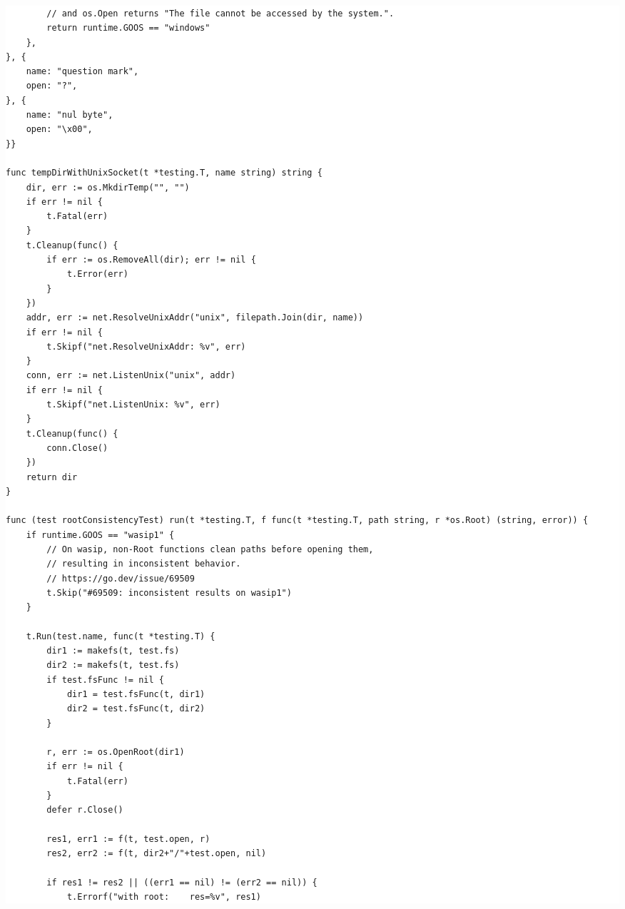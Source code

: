 ```
		// and os.Open returns "The file cannot be accessed by the system.".
		return runtime.GOOS == "windows"
	},
}, {
	name: "question mark",
	open: "?",
}, {
	name: "nul byte",
	open: "\x00",
}}

func tempDirWithUnixSocket(t *testing.T, name string) string {
	dir, err := os.MkdirTemp("", "")
	if err != nil {
		t.Fatal(err)
	}
	t.Cleanup(func() {
		if err := os.RemoveAll(dir); err != nil {
			t.Error(err)
		}
	})
	addr, err := net.ResolveUnixAddr("unix", filepath.Join(dir, name))
	if err != nil {
		t.Skipf("net.ResolveUnixAddr: %v", err)
	}
	conn, err := net.ListenUnix("unix", addr)
	if err != nil {
		t.Skipf("net.ListenUnix: %v", err)
	}
	t.Cleanup(func() {
		conn.Close()
	})
	return dir
}

func (test rootConsistencyTest) run(t *testing.T, f func(t *testing.T, path string, r *os.Root) (string, error)) {
	if runtime.GOOS == "wasip1" {
		// On wasip, non-Root functions clean paths before opening them,
		// resulting in inconsistent behavior.
		// https://go.dev/issue/69509
		t.Skip("#69509: inconsistent results on wasip1")
	}

	t.Run(test.name, func(t *testing.T) {
		dir1 := makefs(t, test.fs)
		dir2 := makefs(t, test.fs)
		if test.fsFunc != nil {
			dir1 = test.fsFunc(t, dir1)
			dir2 = test.fsFunc(t, dir2)
		}

		r, err := os.OpenRoot(dir1)
		if err != nil {
			t.Fatal(err)
		}
		defer r.Close()

		res1, err1 := f(t, test.open, r)
		res2, err2 := f(t, dir2+"/"+test.open, nil)

		if res1 != res2 || ((err1 == nil) != (err2 == nil)) {
			t.Errorf("with root:    res=%v", res1)
```